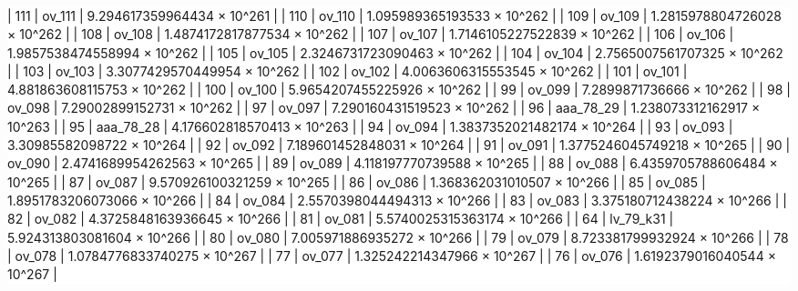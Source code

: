 | 111 | ov_111 | 9.294617359964434 × 10^261 |
| 110 | ov_110 | 1.095989365193533 × 10^262 |
| 109 | ov_109 | 1.2815978804726028 × 10^262 |
| 108 | ov_108 | 1.4874172817877534 × 10^262 |
| 107 | ov_107 | 1.7146105227522839 × 10^262 |
| 106 | ov_106 | 1.9857538474558994 × 10^262 |
| 105 | ov_105 | 2.3246731723090463 × 10^262 |
| 104 | ov_104 | 2.7565007561707325 × 10^262 |
| 103 | ov_103 | 3.3077429570449954 × 10^262 |
| 102 | ov_102 | 4.0063606315553545 × 10^262 |
| 101 | ov_101 | 4.881863608115753 × 10^262 |
| 100 | ov_100 | 5.9654207455225926 × 10^262 |
| 99 | ov_099 | 7.2899871736666 × 10^262 |
| 98 | ov_098 | 7.29002899152731 × 10^262 |
| 97 | ov_097 | 7.290160431519523 × 10^262 |
| 96 | aaa_78_29 | 1.238073312162917 × 10^263 |
| 95 | aaa_78_28 | 4.176602818570413 × 10^263 |
| 94 | ov_094 | 1.3837352021482174 × 10^264 |
| 93 | ov_093 | 3.30985582098722 × 10^264 |
| 92 | ov_092 | 7.189601452848031 × 10^264 |
| 91 | ov_091 | 1.3775246045749218 × 10^265 |
| 90 | ov_090 | 2.4741689954262563 × 10^265 |
| 89 | ov_089 | 4.118197770739588 × 10^265 |
| 88 | ov_088 | 6.4359705788606484 × 10^265 |
| 87 | ov_087 | 9.570926100321259 × 10^265 |
| 86 | ov_086 | 1.368362031010507 × 10^266 |
| 85 | ov_085 | 1.8951783206073066 × 10^266 |
| 84 | ov_084 | 2.5570398044494313 × 10^266 |
| 83 | ov_083 | 3.375180712438224 × 10^266 |
| 82 | ov_082 | 4.3725848163936645 × 10^266 |
| 81 | ov_081 | 5.5740025315363174 × 10^266 |
| 64 | lv_79_k31 | 5.924313803081604 × 10^266 |
| 80 | ov_080 | 7.005971886935272 × 10^266 |
| 79 | ov_079 | 8.723381799932924 × 10^266 |
| 78 | ov_078 | 1.0784776833740275 × 10^267 |
| 77 | ov_077 | 1.325242214347966 × 10^267 |
| 76 | ov_076 | 1.6192379016040544 × 10^267 |